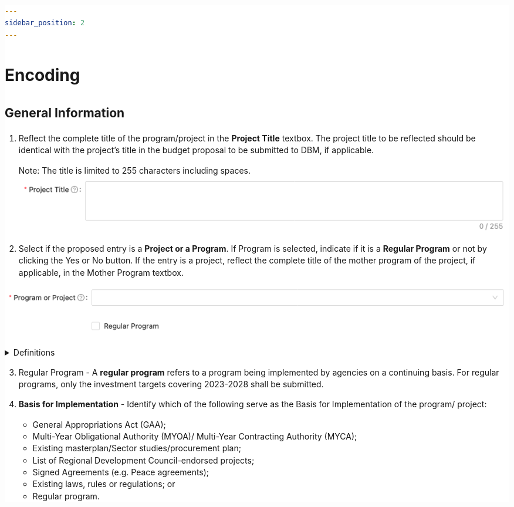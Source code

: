 ```yaml
---
sidebar_position: 2
---
```


# Encoding

## General Information

1. Reflect the complete title of the program/project in the **Project Title** textbox. The
   project title to be reflected should be identical with the project’s title in the budget
   proposal to be submitted to DBM, if applicable.
    
   Note: The title is limited to 255 characters including spaces.
![Title](./data-fields/title.png)

2. Select if the proposed entry is a __Project or a Program__. If Program is selected, indicate
if it is a **Regular Program** or not by clicking the Yes or No button. If the entry is a
project, reflect the complete title of the mother program of the project, if applicable,
in the Mother Program textbox.

![Program or Project](./data-fields/program-or-project.png)

<details><summary>Definitions</summary></details>

3. Regular Program - A **regular program** refers to a program being implemented by agencies on a
   continuing basis. For regular programs, only the investment targets covering
   2023-2028 shall be submitted.

4. **Basis for Implementation** - Identify which of the following serve as the Basis for Implementation of the
   program/ project:
   - General Appropriations Act (GAA);
   - Multi-Year Obligational Authority (MYOA)/ Multi-Year Contracting Authority
   (MYCA);
   - Existing masterplan/Sector studies/procurement plan;
   - List of Regional Development Council-endorsed projects;
   - Signed Agreements (e.g. Peace agreements);
   - Existing laws, rules or regulations; or
   - Regular program.
